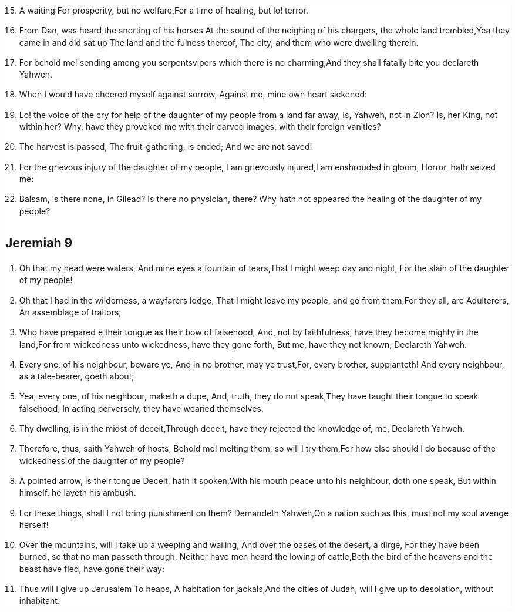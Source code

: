 15. A waiting For prosperity, but no welfare,For a time of healing, but lo! terror.

16. From Dan, was heard the snorting of his horses At the sound of the neighing of his chargers, the whole land trembled,Yea they came in and did sat up The land and the fulness thereof, The city, and them who were dwelling therein.

17. For behold me! sending among you serpentsvipers which there is no charming,And they shall fatally bite you declareth Yahweh.

18. When I would have cheered myself against sorrow, Against me, mine own heart sickened:

19. Lo! the voice of the cry for help of the daughter of my people from a land far away, Is, Yahweh, not in Zion? Is, her King, not within her? Why, have they provoked me with their carved images, with their foreign vanities?

20. The harvest is passed, The fruit-gathering, is ended; And we are not saved!

21. For the grievous injury of the daughter of my people, I am grievously injured,I am enshrouded in gloom, Horror, hath seized me:

22. Balsam, is there none, in Gilead? Is there no physician, there? Why hath not appeared the healing of the daughter of my people?

## Jeremiah 9

1. Oh that my head were waters, And mine eyes a fountain of tears,That I might weep day and night, For the slain of the daughter of my people!

2. Oh that I had in the wilderness, a wayfarers lodge, That I might leave my people, and go from them,For they all, are Adulterers, An assemblage of traitors;

3. Who have prepared e their tongue as their bow of falsehood, And, not by faithfulness, have they become mighty in the land,For from wickedness unto wickedness, have they gone forth, But me, have they not known, Declareth Yahweh.

4. Every one, of his neighbour, beware ye, And in no brother, may ye trust,For, every brother, supplanteth! And every neighbour, as a tale-bearer, goeth about;

5. Yea, every one, of his neighbour, maketh a dupe, And, truth, they do not speak,They have taught their tongue to speak falsehood, In acting perversely, they have wearied themselves.

6. Thy dwelling, is in the midst of deceit,Through deceit, have they rejected the knowledge of, me, Declareth Yahweh.

7. Therefore, thus, saith Yahweh of hosts, Behold me! melting them, so will I try them,For how else should I do because of the wickedness of the daughter of my people?

8. A pointed arrow, is their tongue Deceit, hath it spoken,With his mouth peace unto his neighbour, doth one speak, But within himself, he layeth his ambush.

9. For these things, shall I not bring punishment on them? Demandeth Yahweh,On a nation such as this, must not my soul avenge herself!

10. Over the mountains, will I take up a weeping and wailing, And over the oases of the desert, a dirge, For they have been burned, so that no man passeth through, Neither have men heard the lowing of cattle,Both the bird of the heavens and the beast have fled, have gone their way:

11. Thus will I give up Jerusalem To heaps, A habitation for jackals,And the cities of Judah, will I give up to desolation, without inhabitant.
